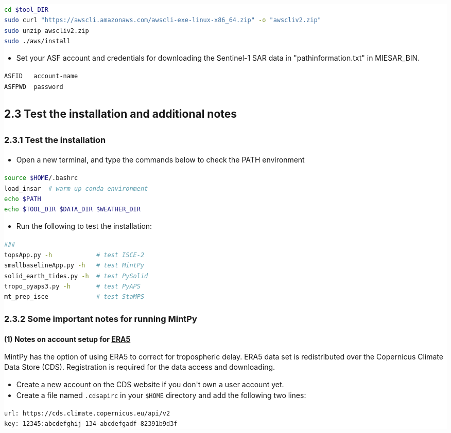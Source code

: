 ```bash
cd $tool_DIR
sudo curl "https://awscli.amazonaws.com/awscli-exe-linux-x86_64.zip" -o "awscliv2.zip"
sudo unzip awscliv2.zip
sudo ./aws/install
```


- Set your ASF account and credentials for downloading the Sentinel-1 SAR data in "pathinformation.txt" in MIESAR_BIN.

```bash
ASFID 	account-name
ASFPWD  password 
```



## 2.3 Test the installation and additional notes

### 2.3.1 Test the installation 

- Open a new terminal, and type the commands below to check the PATH environment 

```bash
source $HOME/.bashrc
load_insar  # warm up conda environment
echo $PATH
echo $TOOL_DIR $DATA_DIR $WEATHER_DIR
```

- Run the following to test the installation:

```bash
###         
topsApp.py -h            # test ISCE-2
smallbaselineApp.py -h   # test MintPy
solid_earth_tides.py -h  # test PySolid
tropo_pyaps3.py -h       # test PyAPS
mt_prep_isce             # test StaMPS
```


### 2.3.2 Some important notes for running MintPy

 **(1) Notes on account setup for [ERA5](https://retostauffer.org/code/Download-ERA5/)**

MintPy has the option of using ERA5 to correct for tropospheric delay. ERA5 data set is redistributed over the Copernicus Climate Data Store (CDS). Registration is required for the data access and downloading.

+ [Create a new account](https://cds.climate.copernicus.eu/user/register) on the CDS website if you don't own a user account yet. 
+ Create a file named `.cdsapirc` in your `$HOME` directory and add the following two lines:

```shell
url: https://cds.climate.copernicus.eu/api/v2
key: 12345:abcdefghij-134-abcdefgadf-82391b9d3f
```
